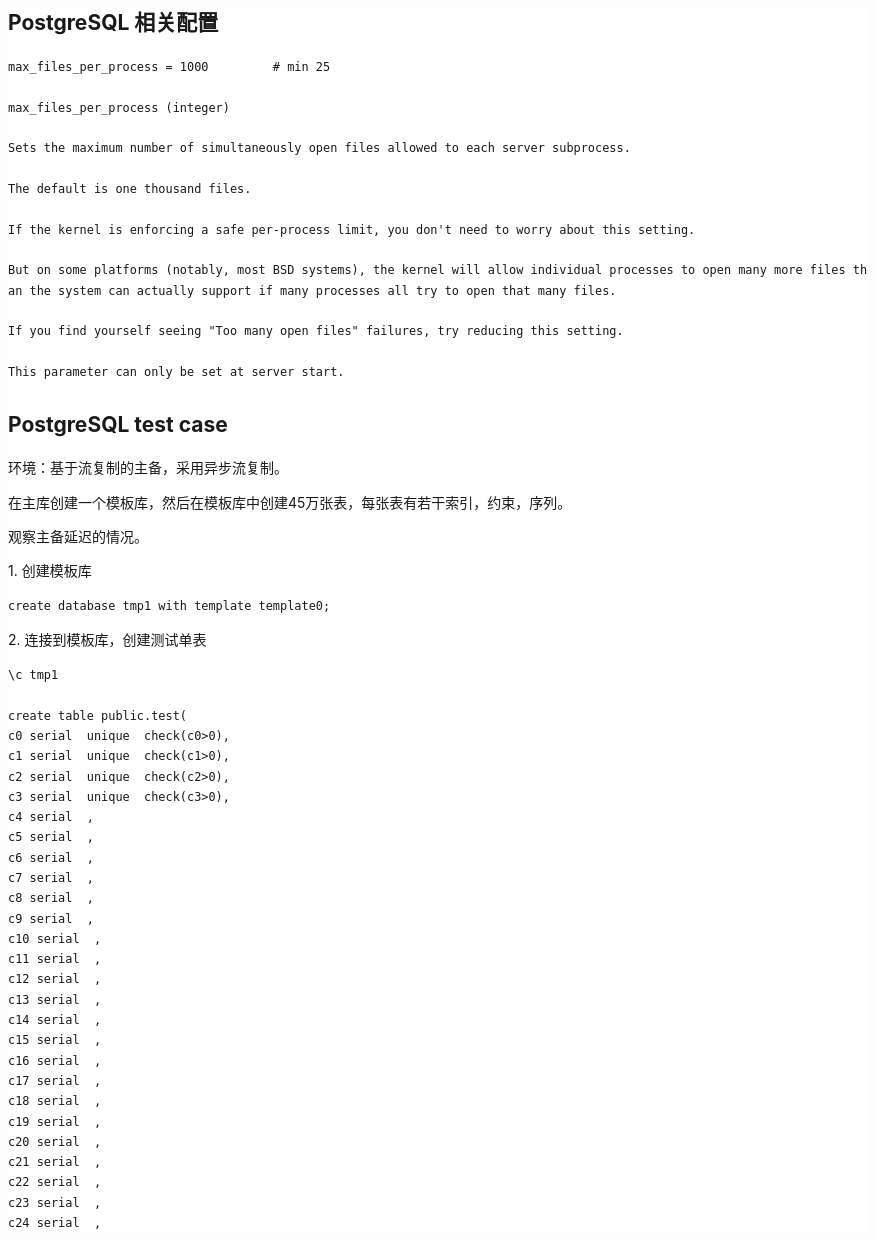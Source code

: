## PostgreSQL 相关配置  
```  
max_files_per_process = 1000         # min 25  
  
max_files_per_process (integer)  
  
Sets the maximum number of simultaneously open files allowed to each server subprocess.   
  
The default is one thousand files.   
  
If the kernel is enforcing a safe per-process limit, you don't need to worry about this setting.   
  
But on some platforms (notably, most BSD systems), the kernel will allow individual processes to open many more files than the system can actually support if many processes all try to open that many files.   
  
If you find yourself seeing "Too many open files" failures, try reducing this setting.   
  
This parameter can only be set at server start.  
```  
  
## PostgreSQL test case  
环境：基于流复制的主备，采用异步流复制。  
  
在主库创建一个模板库，然后在模板库中创建45万张表，每张表有若干索引，约束，序列。  
  
观察主备延迟的情况。  
  
1\. 创建模板库  
  
```  
create database tmp1 with template template0;  
```  
  
2\. 连接到模板库，创建测试单表  
  
```  
\c tmp1  
  
create table public.test(  
c0 serial  unique  check(c0>0),   
c1 serial  unique  check(c1>0),   
c2 serial  unique  check(c2>0),  
c3 serial  unique  check(c3>0),   
c4 serial  ,  
c5 serial  ,   
c6 serial  ,  
c7 serial  ,   
c8 serial  ,  
c9 serial  ,   
c10 serial  ,   
c11 serial  ,   
c12 serial  ,  
c13 serial  ,   
c14 serial  ,  
c15 serial  ,   
c16 serial  ,  
c17 serial  ,   
c18 serial  ,  
c19 serial  ,   
c20 serial  ,   
c21 serial  ,   
c22 serial  ,  
c23 serial  ,   
c24 serial  ,  
```